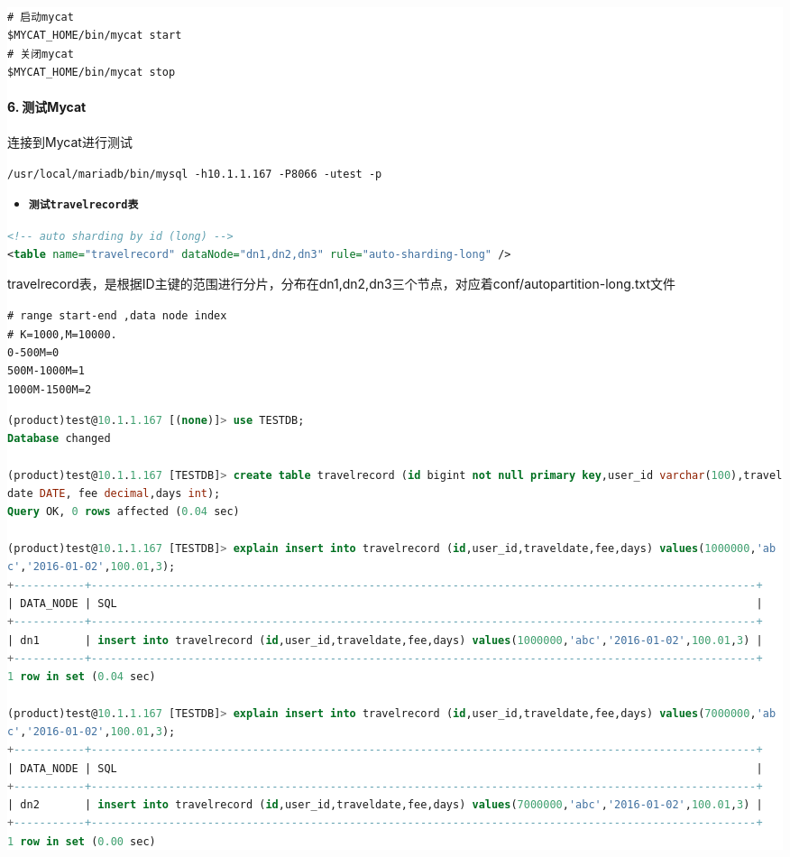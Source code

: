 ``` shell
# 启动mycat
$MYCAT_HOME/bin/mycat start
# 关闭mycat
$MYCAT_HOME/bin/mycat stop
```

#### 6. 测试Mycat

连接到Mycat进行测试

``` shell
/usr/local/mariadb/bin/mysql -h10.1.1.167 -P8066 -utest -p
```

- **`测试travelrecord表`**

``` xml
<!-- auto sharding by id (long) -->
<table name="travelrecord" dataNode="dn1,dn2,dn3" rule="auto-sharding-long" />
```

travelrecord表，是根据ID主键的范围进行分片，分布在dn1,dn2,dn3三个节点，对应着conf/autopartition-long.txt文件

``` txt
# range start-end ,data node index
# K=1000,M=10000.
0-500M=0
500M-1000M=1
1000M-1500M=2
```

``` sql
(product)test@10.1.1.167 [(none)]> use TESTDB;
Database changed

(product)test@10.1.1.167 [TESTDB]> create table travelrecord (id bigint not null primary key,user_id varchar(100),traveldate DATE, fee decimal,days int);
Query OK, 0 rows affected (0.04 sec)

(product)test@10.1.1.167 [TESTDB]> explain insert into travelrecord (id,user_id,traveldate,fee,days) values(1000000,'abc','2016-01-02',100.01,3);
+-----------+-------------------------------------------------------------------------------------------------------+
| DATA_NODE | SQL                                                                                                   |
+-----------+-------------------------------------------------------------------------------------------------------+
| dn1       | insert into travelrecord (id,user_id,traveldate,fee,days) values(1000000,'abc','2016-01-02',100.01,3) |
+-----------+-------------------------------------------------------------------------------------------------------+
1 row in set (0.04 sec)

(product)test@10.1.1.167 [TESTDB]> explain insert into travelrecord (id,user_id,traveldate,fee,days) values(7000000,'abc','2016-01-02',100.01,3);
+-----------+-------------------------------------------------------------------------------------------------------+
| DATA_NODE | SQL                                                                                                   |
+-----------+-------------------------------------------------------------------------------------------------------+
| dn2       | insert into travelrecord (id,user_id,traveldate,fee,days) values(7000000,'abc','2016-01-02',100.01,3) |
+-----------+-------------------------------------------------------------------------------------------------------+
1 row in set (0.00 sec)

```

[1]: http://valleylord.github.io/post/201601-mycat-install/
[2]: http://jicki.blog.51cto.com/1323993/1658603